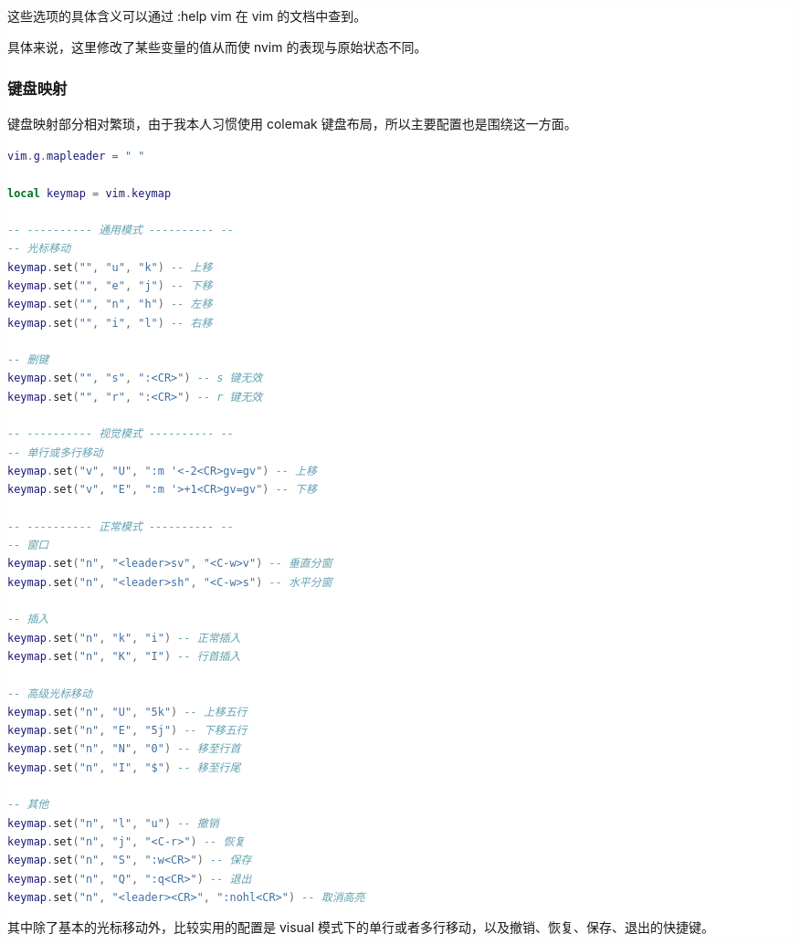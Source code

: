 这些选项的具体含义可以通过 :help vim 在 vim 的文档中查到。

具体来说，这里修改了某些变量的值从而使 nvim 的表现与原始状态不同。

### 键盘映射

键盘映射部分相对繁琐，由于我本人习惯使用 colemak 键盘布局，所以主要配置也是围绕这一方面。

```lua
vim.g.mapleader = " "

local keymap = vim.keymap

-- ---------- 通用模式 ---------- --
-- 光标移动
keymap.set("", "u", "k") -- 上移
keymap.set("", "e", "j") -- 下移
keymap.set("", "n", "h") -- 左移
keymap.set("", "i", "l") -- 右移

-- 删键
keymap.set("", "s", ":<CR>") -- s 键无效
keymap.set("", "r", ":<CR>") -- r 键无效

-- ---------- 视觉模式 ---------- --
-- 单行或多行移动
keymap.set("v", "U", ":m '<-2<CR>gv=gv") -- 上移
keymap.set("v", "E", ":m '>+1<CR>gv=gv") -- 下移

-- ---------- 正常模式 ---------- --
-- 窗口
keymap.set("n", "<leader>sv", "<C-w>v") -- 垂直分窗
keymap.set("n", "<leader>sh", "<C-w>s") -- 水平分窗

-- 插入
keymap.set("n", "k", "i") -- 正常插入
keymap.set("n", "K", "I") -- 行首插入

-- 高级光标移动
keymap.set("n", "U", "5k") -- 上移五行
keymap.set("n", "E", "5j") -- 下移五行
keymap.set("n", "N", "0") -- 移至行首
keymap.set("n", "I", "$") -- 移至行尾

-- 其他
keymap.set("n", "l", "u") -- 撤销
keymap.set("n", "j", "<C-r>") -- 恢复
keymap.set("n", "S", ":w<CR>") -- 保存
keymap.set("n", "Q", ":q<CR>") -- 退出
keymap.set("n", "<leader><CR>", ":nohl<CR>") -- 取消高亮
```

其中除了基本的光标移动外，比较实用的配置是 visual 模式下的单行或者多行移动，以及撤销、恢复、保存、退出的快捷键。
